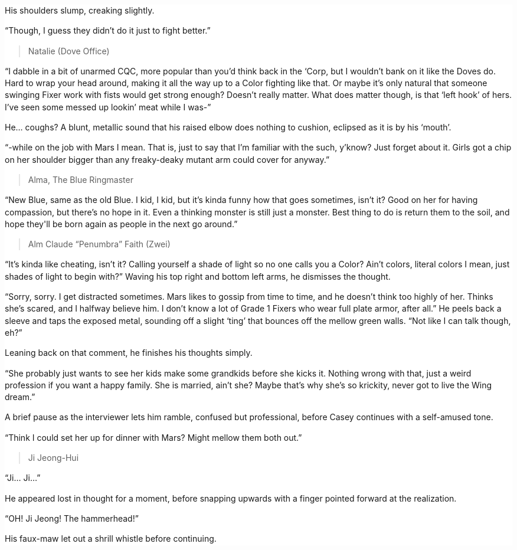 His shoulders slump, creaking slightly.

“Though, I guess they didn’t do it just to fight better.”

>Natalie (Dove Office)

“I dabble in a bit of unarmed CQC, more popular than you’d think back in the ‘Corp, but I wouldn’t bank on it like the Doves do. Hard to wrap your head around, making it all the way up to a Color fighting like that. Or maybe it’s only natural that someone swinging Fixer work with fists would get strong enough? Doesn’t really matter. What does matter though, is that ‘left hook’ of hers. I’ve seen some messed up lookin’ meat while I was-” 

He… coughs? A blunt, metallic sound that his raised elbow does nothing to cushion, eclipsed as it is by his ‘mouth’.

“-while on the job with Mars I mean. That is, just to say that I’m familiar with the such, y’know? Just forget about it. Girls got a chip on her shoulder bigger than any freaky-deaky mutant arm could cover for anyway.”

>Alma, The Blue Ringmaster
	
“New Blue, same as the old Blue. I kid, I kid, but it’s kinda funny how that goes sometimes, isn’t it? Good on her for having compassion, but there’s no hope in it. Even a thinking monster is still just a monster. Best thing to do is return them to the soil, and hope they'll be born again as people in the next go around.”

>Alm Claude “Penumbra” Faith (Zwei)

“It’s kinda like cheating, isn’t it? Calling yourself a shade of light so no one calls you a Color? Ain’t colors, literal colors I mean, just shades of light to begin with?” Waving his top right and bottom left arms, he dismisses the thought.

“Sorry, sorry. I get distracted sometimes. Mars likes to gossip from time to time, and he doesn’t think too highly of her. Thinks she’s scared, and I halfway believe him. I don’t know a lot of Grade 1 Fixers who wear full plate armor, after all.” He peels back a sleeve and taps the exposed metal, sounding off a slight ‘ting’ that bounces off the mellow green walls. “Not like I can talk though, eh?”

Leaning back on that comment, he finishes his thoughts simply.

“She probably just wants to see her kids make some grandkids before she kicks it. Nothing wrong with that, just a weird profession if you want a happy family. She is married, ain’t she? Maybe that’s why she’s so krickity, never got to live the Wing dream.”

A brief pause as the interviewer lets him ramble, confused but professional, before Casey continues with a self-amused tone.

“Think I could set her up for dinner with Mars? Might mellow them both out.”

>Ji Jeong-Hui

“Ji… Ji…”

He appeared lost in thought for a moment, before snapping upwards with a finger pointed forward at the realization.

“OH! Ji Jeong! The hammerhead!”

His faux-maw let out a shrill whistle before continuing.
